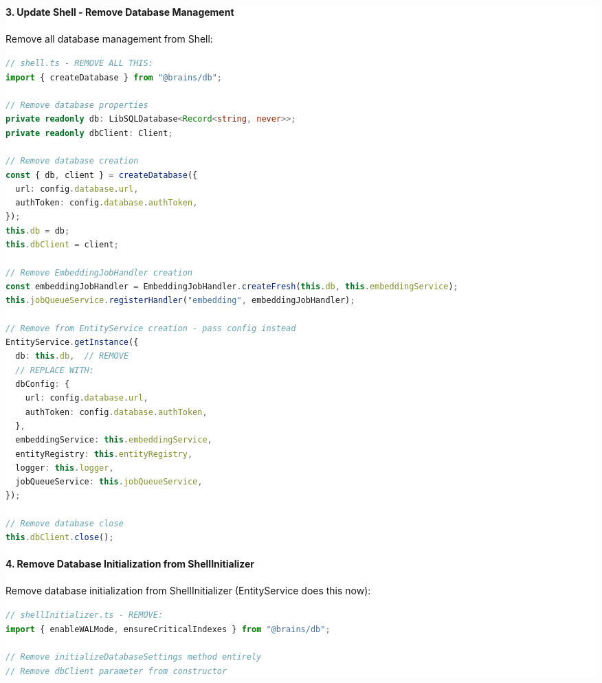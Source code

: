 #### 3. Update Shell - Remove Database Management

Remove all database management from Shell:

```typescript
// shell.ts - REMOVE ALL THIS:
import { createDatabase } from "@brains/db";

// Remove database properties
private readonly db: LibSQLDatabase<Record<string, never>>;
private readonly dbClient: Client;

// Remove database creation
const { db, client } = createDatabase({
  url: config.database.url,
  authToken: config.database.authToken,
});
this.db = db;
this.dbClient = client;

// Remove EmbeddingJobHandler creation
const embeddingJobHandler = EmbeddingJobHandler.createFresh(this.db, this.embeddingService);
this.jobQueueService.registerHandler("embedding", embeddingJobHandler);

// Remove from EntityService creation - pass config instead
EntityService.getInstance({
  db: this.db,  // REMOVE
  // REPLACE WITH:
  dbConfig: {
    url: config.database.url,
    authToken: config.database.authToken,
  },
  embeddingService: this.embeddingService,
  entityRegistry: this.entityRegistry,
  logger: this.logger,
  jobQueueService: this.jobQueueService,
});

// Remove database close
this.dbClient.close();
```

#### 4. Remove Database Initialization from ShellInitializer

Remove database initialization from ShellInitializer (EntityService does this now):

```typescript
// shellInitializer.ts - REMOVE:
import { enableWALMode, ensureCriticalIndexes } from "@brains/db";

// Remove initializeDatabaseSettings method entirely
// Remove dbClient parameter from constructor
```
